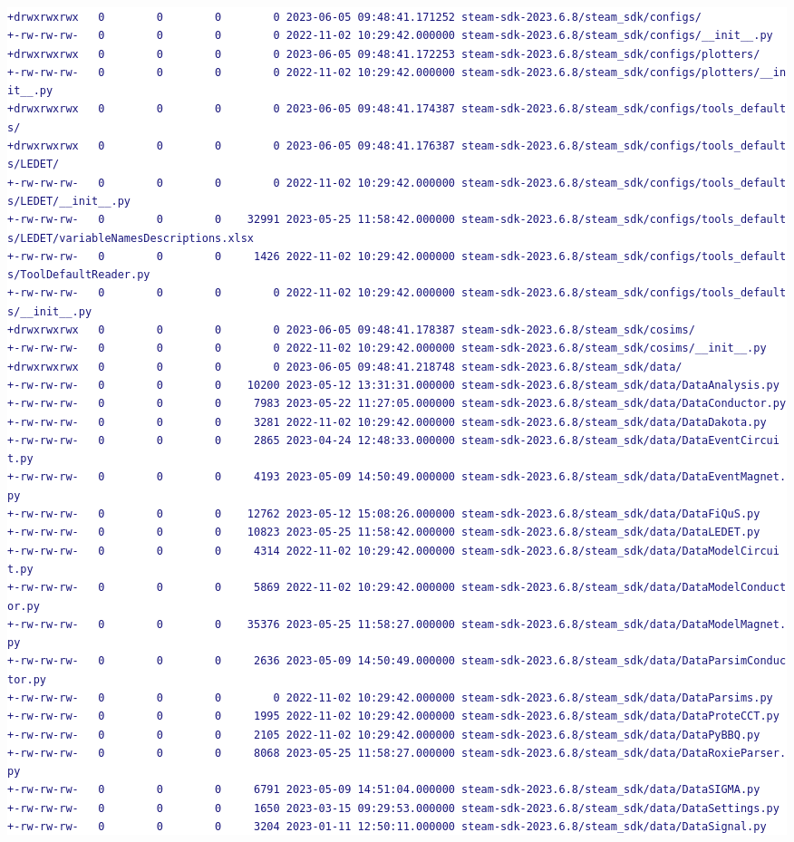 ```diff
+drwxrwxrwx   0        0        0        0 2023-06-05 09:48:41.171252 steam-sdk-2023.6.8/steam_sdk/configs/
+-rw-rw-rw-   0        0        0        0 2022-11-02 10:29:42.000000 steam-sdk-2023.6.8/steam_sdk/configs/__init__.py
+drwxrwxrwx   0        0        0        0 2023-06-05 09:48:41.172253 steam-sdk-2023.6.8/steam_sdk/configs/plotters/
+-rw-rw-rw-   0        0        0        0 2022-11-02 10:29:42.000000 steam-sdk-2023.6.8/steam_sdk/configs/plotters/__init__.py
+drwxrwxrwx   0        0        0        0 2023-06-05 09:48:41.174387 steam-sdk-2023.6.8/steam_sdk/configs/tools_defaults/
+drwxrwxrwx   0        0        0        0 2023-06-05 09:48:41.176387 steam-sdk-2023.6.8/steam_sdk/configs/tools_defaults/LEDET/
+-rw-rw-rw-   0        0        0        0 2022-11-02 10:29:42.000000 steam-sdk-2023.6.8/steam_sdk/configs/tools_defaults/LEDET/__init__.py
+-rw-rw-rw-   0        0        0    32991 2023-05-25 11:58:42.000000 steam-sdk-2023.6.8/steam_sdk/configs/tools_defaults/LEDET/variableNamesDescriptions.xlsx
+-rw-rw-rw-   0        0        0     1426 2022-11-02 10:29:42.000000 steam-sdk-2023.6.8/steam_sdk/configs/tools_defaults/ToolDefaultReader.py
+-rw-rw-rw-   0        0        0        0 2022-11-02 10:29:42.000000 steam-sdk-2023.6.8/steam_sdk/configs/tools_defaults/__init__.py
+drwxrwxrwx   0        0        0        0 2023-06-05 09:48:41.178387 steam-sdk-2023.6.8/steam_sdk/cosims/
+-rw-rw-rw-   0        0        0        0 2022-11-02 10:29:42.000000 steam-sdk-2023.6.8/steam_sdk/cosims/__init__.py
+drwxrwxrwx   0        0        0        0 2023-06-05 09:48:41.218748 steam-sdk-2023.6.8/steam_sdk/data/
+-rw-rw-rw-   0        0        0    10200 2023-05-12 13:31:31.000000 steam-sdk-2023.6.8/steam_sdk/data/DataAnalysis.py
+-rw-rw-rw-   0        0        0     7983 2023-05-22 11:27:05.000000 steam-sdk-2023.6.8/steam_sdk/data/DataConductor.py
+-rw-rw-rw-   0        0        0     3281 2022-11-02 10:29:42.000000 steam-sdk-2023.6.8/steam_sdk/data/DataDakota.py
+-rw-rw-rw-   0        0        0     2865 2023-04-24 12:48:33.000000 steam-sdk-2023.6.8/steam_sdk/data/DataEventCircuit.py
+-rw-rw-rw-   0        0        0     4193 2023-05-09 14:50:49.000000 steam-sdk-2023.6.8/steam_sdk/data/DataEventMagnet.py
+-rw-rw-rw-   0        0        0    12762 2023-05-12 15:08:26.000000 steam-sdk-2023.6.8/steam_sdk/data/DataFiQuS.py
+-rw-rw-rw-   0        0        0    10823 2023-05-25 11:58:42.000000 steam-sdk-2023.6.8/steam_sdk/data/DataLEDET.py
+-rw-rw-rw-   0        0        0     4314 2022-11-02 10:29:42.000000 steam-sdk-2023.6.8/steam_sdk/data/DataModelCircuit.py
+-rw-rw-rw-   0        0        0     5869 2022-11-02 10:29:42.000000 steam-sdk-2023.6.8/steam_sdk/data/DataModelConductor.py
+-rw-rw-rw-   0        0        0    35376 2023-05-25 11:58:27.000000 steam-sdk-2023.6.8/steam_sdk/data/DataModelMagnet.py
+-rw-rw-rw-   0        0        0     2636 2023-05-09 14:50:49.000000 steam-sdk-2023.6.8/steam_sdk/data/DataParsimConductor.py
+-rw-rw-rw-   0        0        0        0 2022-11-02 10:29:42.000000 steam-sdk-2023.6.8/steam_sdk/data/DataParsims.py
+-rw-rw-rw-   0        0        0     1995 2022-11-02 10:29:42.000000 steam-sdk-2023.6.8/steam_sdk/data/DataProteCCT.py
+-rw-rw-rw-   0        0        0     2105 2022-11-02 10:29:42.000000 steam-sdk-2023.6.8/steam_sdk/data/DataPyBBQ.py
+-rw-rw-rw-   0        0        0     8068 2023-05-25 11:58:27.000000 steam-sdk-2023.6.8/steam_sdk/data/DataRoxieParser.py
+-rw-rw-rw-   0        0        0     6791 2023-05-09 14:51:04.000000 steam-sdk-2023.6.8/steam_sdk/data/DataSIGMA.py
+-rw-rw-rw-   0        0        0     1650 2023-03-15 09:29:53.000000 steam-sdk-2023.6.8/steam_sdk/data/DataSettings.py
+-rw-rw-rw-   0        0        0     3204 2023-01-11 12:50:11.000000 steam-sdk-2023.6.8/steam_sdk/data/DataSignal.py
```